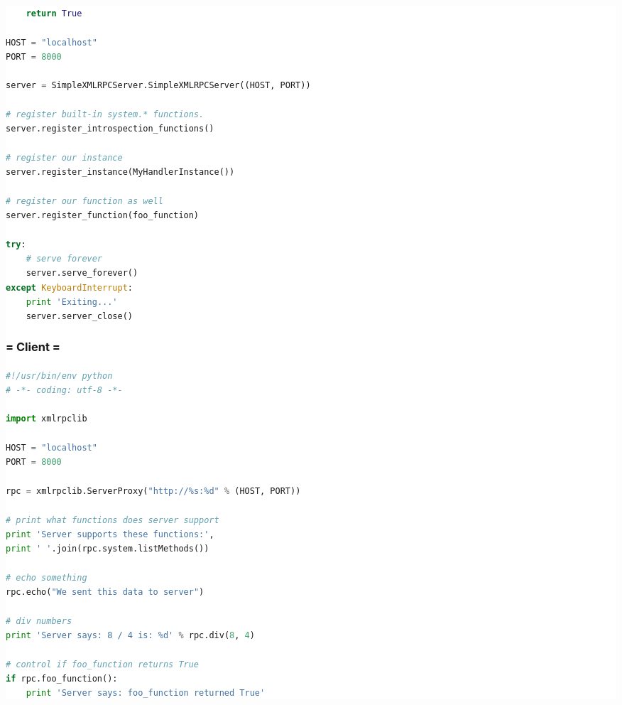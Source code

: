 ```python
    return True

HOST = "localhost"
PORT = 8000

server = SimpleXMLRPCServer.SimpleXMLRPCServer((HOST, PORT))

# register built-in system.* functions.
server.register_introspection_functions()

# register our instance
server.register_instance(MyHandlerInstance())

# register our function as well
server.register_function(foo_function)

try:
    # serve forever
    server.serve_forever()
except KeyboardInterrupt:
    print 'Exiting...'
    server.server_close()
```



### = Client =


```python
#!/usr/bin/env python
# -*- coding: utf-8 -*-

import xmlrpclib

HOST = "localhost"
PORT = 8000

rpc = xmlrpclib.ServerProxy("http://%s:%d" % (HOST, PORT))

# print what functions does server support
print 'Server supports these functions:',
print ' '.join(rpc.system.listMethods())

# echo something
rpc.echo("We sent this data to server")

# div numbers
print 'Server says: 8 / 4 is: %d' % rpc.div(8, 4)

# control if foo_function returns True
if rpc.foo_function():
    print 'Server says: foo_function returned True'
```
